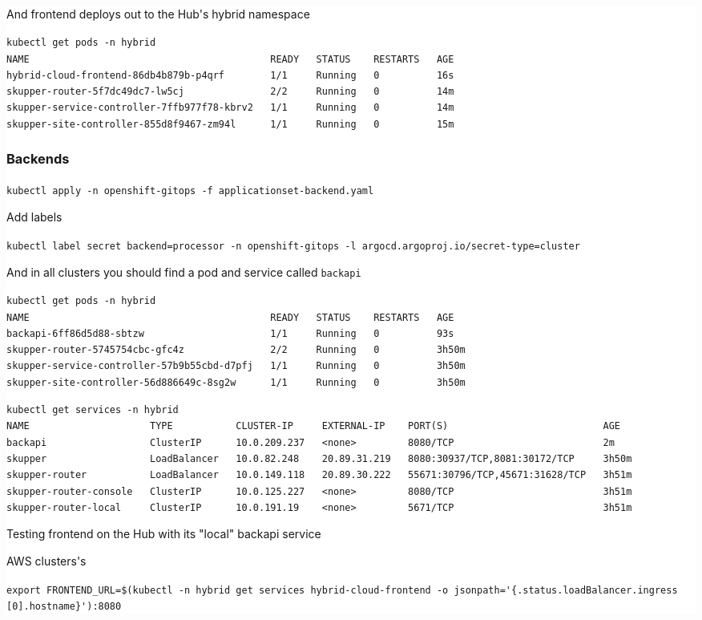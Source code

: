 And frontend deploys out to the Hub's hybrid namespace

```
kubectl get pods -n hybrid
NAME                                          READY   STATUS    RESTARTS   AGE
hybrid-cloud-frontend-86db4b879b-p4qrf        1/1     Running   0          16s
skupper-router-5f7dc49dc7-lw5cj               2/2     Running   0          14m
skupper-service-controller-7ffb977f78-kbrv2   1/1     Running   0          14m
skupper-site-controller-855d8f9467-zm94l      1/1     Running   0          15m
```


### Backends

```
kubectl apply -n openshift-gitops -f applicationset-backend.yaml
```

Add labels

```
kubectl label secret backend=processor -n openshift-gitops -l argocd.argoproj.io/secret-type=cluster
```

And in all clusters you should find a pod and service called `backapi` 

```
kubectl get pods -n hybrid
NAME                                          READY   STATUS    RESTARTS   AGE
backapi-6ff86d5d88-sbtzw                      1/1     Running   0          93s
skupper-router-5745754cbc-gfc4z               2/2     Running   0          3h50m
skupper-service-controller-57b9b55cbd-d7pfj   1/1     Running   0          3h50m
skupper-site-controller-56d886649c-8sg2w      1/1     Running   0          3h50m
```

```
kubectl get services -n hybrid
NAME                     TYPE           CLUSTER-IP     EXTERNAL-IP    PORT(S)                           AGE
backapi                  ClusterIP      10.0.209.237   <none>         8080/TCP                          2m
skupper                  LoadBalancer   10.0.82.248    20.89.31.219   8080:30937/TCP,8081:30172/TCP     3h50m
skupper-router           LoadBalancer   10.0.149.118   20.89.30.222   55671:30796/TCP,45671:31628/TCP   3h51m
skupper-router-console   ClusterIP      10.0.125.227   <none>         8080/TCP                          3h51m
skupper-router-local     ClusterIP      10.0.191.19    <none>         5671/TCP                          3h51m
```

Testing frontend on the Hub with its "local" backapi service

AWS clusters's
```
export FRONTEND_URL=$(kubectl -n hybrid get services hybrid-cloud-frontend -o jsonpath='{.status.loadBalancer.ingress[0].hostname}'):8080
```

